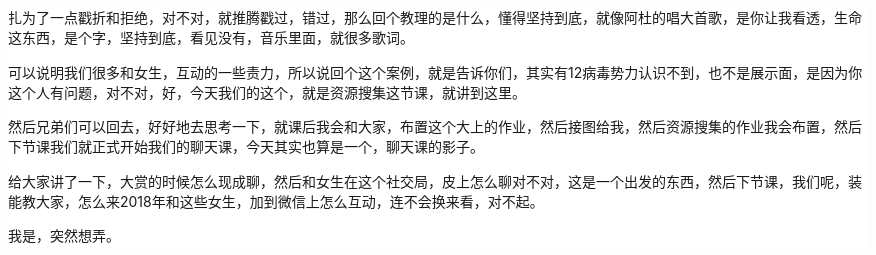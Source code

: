 扎为了一点戳折和拒绝，对不对，就推腾戳过，错过，那么回个教理的是什么，懂得坚持到底，就像阿杜的唱大首歌，是你让我看透，生命这东西，是个字，坚持到底，看见没有，音乐里面，就很多歌词。

可以说明我们很多和女生，互动的一些责力，所以说回个这个案例，就是告诉你们，其实有12病毒势力认识不到，也不是展示面，是因为你这个人有问题，对不对，好，今天我们的这个，就是资源搜集这节课，就讲到这里。

然后兄弟们可以回去，好好地去思考一下，就课后我会和大家，布置这个大上的作业，然后接图给我，然后资源搜集的作业我会布置，然后下节课我们就正式开始我们的聊天课，今天其实也算是一个，聊天课的影子。

给大家讲了一下，大赏的时候怎么现成聊，然后和女生在这个社交局，皮上怎么聊对不对，这是一个出发的东西，然后下节课，我们呢，装能教大家，怎么来2018年和这些女生，加到微信上怎么互动，连不会换来看，对不起。

我是，突然想弄。